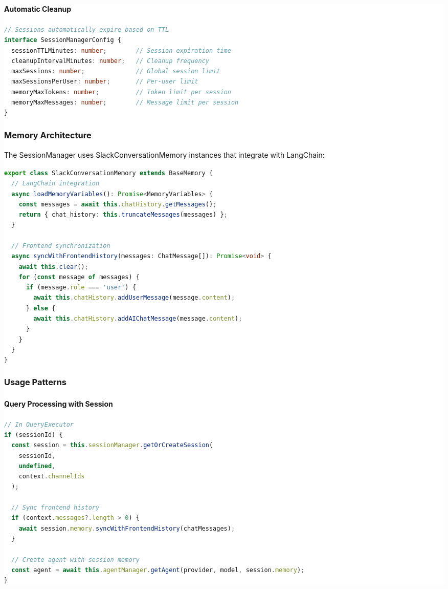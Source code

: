 #### Automatic Cleanup
```typescript
// Sessions automatically expire based on TTL
interface SessionManagerConfig {
  sessionTTLMinutes: number;        // Session expiration time
  cleanupIntervalMinutes: number;   // Cleanup frequency  
  maxSessions: number;              // Global session limit
  maxSessionsPerUser: number;       // Per-user limit
  memoryMaxTokens: number;          // Token limit per session
  memoryMaxMessages: number;        // Message limit per session
}
```

### Memory Architecture

The SessionManager uses SlackConversationMemory instances that integrate with LangChain:

```typescript
export class SlackConversationMemory extends BaseMemory {
  // LangChain integration
  async loadMemoryVariables(): Promise<MemoryVariables> {
    const messages = await this.chatHistory.getMessages();
    return { chat_history: this.truncateMessages(messages) };
  }
  
  // Frontend synchronization
  async syncWithFrontendHistory(messages: ChatMessage[]): Promise<void> {
    await this.clear();
    for (const message of messages) {
      if (message.role === 'user') {
        await this.chatHistory.addUserMessage(message.content);
      } else {
        await this.chatHistory.addAIChatMessage(message.content);
      }
    }
  }
}
```

### Usage Patterns

#### Query Processing with Session
```typescript
// In QueryExecutor
if (sessionId) {
  const session = this.sessionManager.getOrCreateSession(
    sessionId,
    undefined,
    context.channelIds
  );

  // Sync frontend history
  if (context.messages?.length > 0) {
    await session.memory.syncWithFrontendHistory(chatMessages);
  }

  // Create agent with session memory
  const agent = await this.agentManager.getAgent(provider, model, session.memory);
}
```

